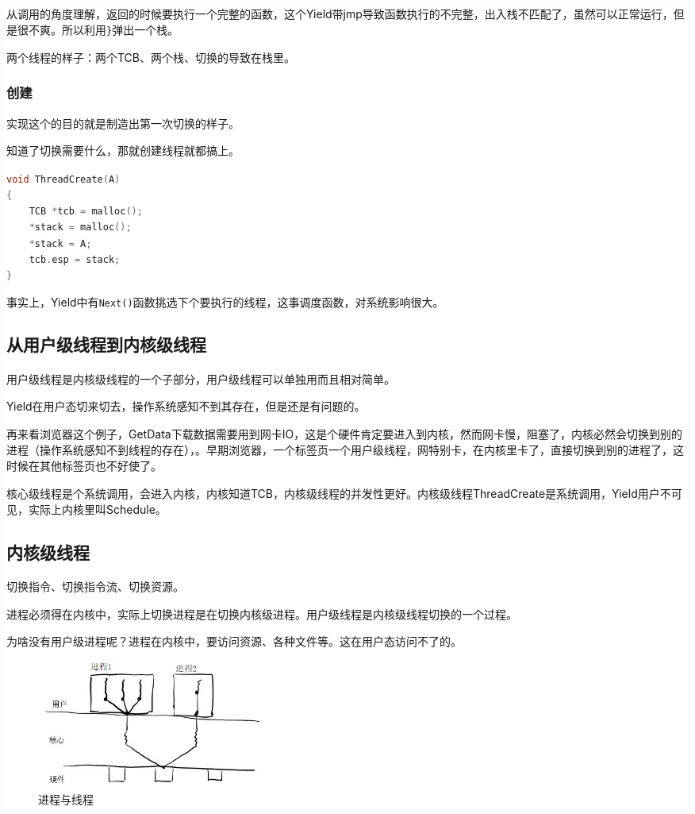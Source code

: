 从调用的角度理解，返回的时候要执行一个完整的函数，这个Yield带jmp导致函数执行的不完整，出入栈不匹配了，虽然可以正常运行，但是很不爽。所以利用`}`弹出一个栈。

两个线程的样子：两个TCB、两个栈、切换的导致在栈里。

### 创建

实现这个的目的就是制造出第一次切换的样子。

知道了切换需要什么，那就创建线程就都搞上。

```c
void ThreadCreate(A)
{
    TCB *tcb = malloc();
    *stack = malloc();
    *stack = A;
    tcb.esp = stack;
}
```
事实上，Yield中有`Next()`函数挑选下个要执行的线程，这事调度函数，对系统影响很大。


## 从用户级线程到内核级线程

用户级线程是内核级线程的一个子部分，用户级线程可以单独用而且相对简单。

Yield在用户态切来切去，操作系统感知不到其存在，但是还是有问题的。

再来看浏览器这个例子，GetData下载数据需要用到网卡IO，这是个硬件肯定要进入到内核，然而网卡慢，阻塞了，内核必然会切换到别的进程（操作系统感知不到线程的存在），。早期浏览器，一个标签页一个用户级线程，网特别卡，在内核里卡了，直接切换到别的进程了，这时候在其他标签页也不好使了。

核心级线程是个系统调用，会进入内核，内核知道TCB，内核级线程的并发性更好。内核级线程ThreadCreate是系统调用，Yield用户不可见，实际上内核里叫Schedule。


## 内核级线程

切换指令、切换指令流、切换资源。

进程必须得在内核中，实际上切换进程是在切换内核级进程。用户级线程是内核级线程切换的一个过程。

为啥没有用户级进程呢？进程在内核中，要访问资源、各种文件等。这在用户态访问不了的。

<figure>
    <img src="./images/进程线程.jpg" width=280 />
    <figcaption>进程与线程</figcaption>
</figure>
